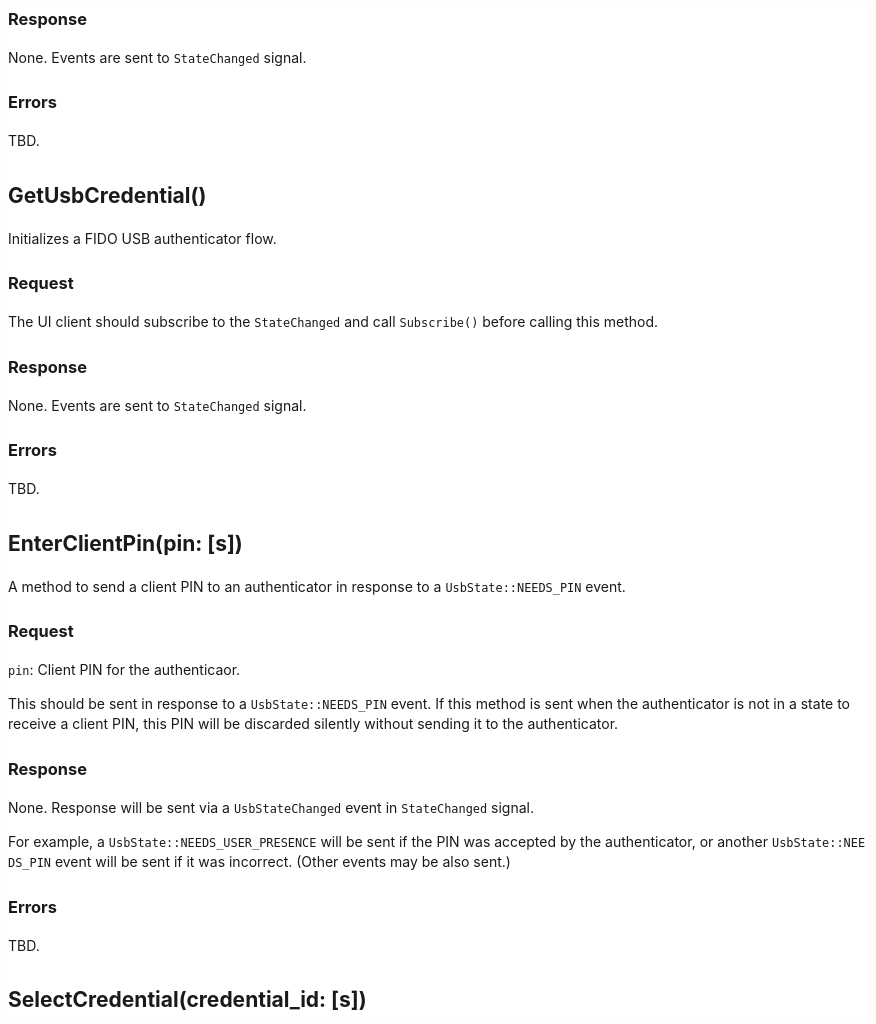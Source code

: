 ### Response

None. Events are sent to `StateChanged` signal.

### Errors

TBD.

## GetUsbCredential()

Initializes a FIDO USB authenticator flow.

### Request

The UI client should subscribe to the `StateChanged` and call `Subscribe()` before calling this method.

### Response

None. Events are sent to `StateChanged` signal.

### Errors

TBD.

## EnterClientPin(pin: [s])

A method to send a client PIN to an authenticator in response to a `UsbState::NEEDS_PIN` event.

### Request

`pin`: Client PIN for the authenticaor.

This should be sent in response to a `UsbState::NEEDS_PIN` event. If this
method is sent when the authenticator is not in a state to receive a client
PIN, this PIN will be discarded silently without sending it to the
authenticator.

### Response

None. Response will be sent via a `UsbStateChanged` event in `StateChanged`
signal.

For example, a `UsbState::NEEDS_USER_PRESENCE` will be sent if the PIN was
accepted by the authenticator, or another `UsbState::NEEDS_PIN` event will be
sent if it was incorrect. (Other events may be also sent.)

### Errors

TBD.

## SelectCredential(credential_id: [s])


[credman-api]: https://w3c.github.io/webappsec-credential-management/
[web-origins]: https://html.spec.whatwg.org/multipage/browsers.html#concept-origin-tuple
[PSL]: https://github.com/publicsuffix/list
[def-pubkeycred]: https://www.w3.org/TR/webauthn-3/#publickeycredential
[def-pubkeycred-creation-options]: https://www.w3.org/TR/webauthn-3/#dictdef-publickeycredentialcreationoptions
[def-attestation-response]: https://www.w3.org/TR/webauthn-3/#authenticatorattestationresponse
[def-pubkeycred-request-options]: https://www.w3.org/TR/webauthn-3/#dictdef-publickeycredentialrequestoptions
[def-pubkeycred]: https://www.w3.org/TR/webauthn-3/#publickeycredential
[def-pubkeycred-creation-options]: https://www.w3.org/TR/webauthn-3/#dictdef-publickeycredentialcreationoptions
[def-assertion-response]: https://www.w3.org/TR/webauthn-3/#authenticatorassertionresponse
[def-client-capabilities]: https://www.w3.org/TR/webauthn-3/#enumdef-clientcapability
[def-getClientCapabilities]: https://w3c.github.io/webauthn/#sctn-getClientCapabilities
